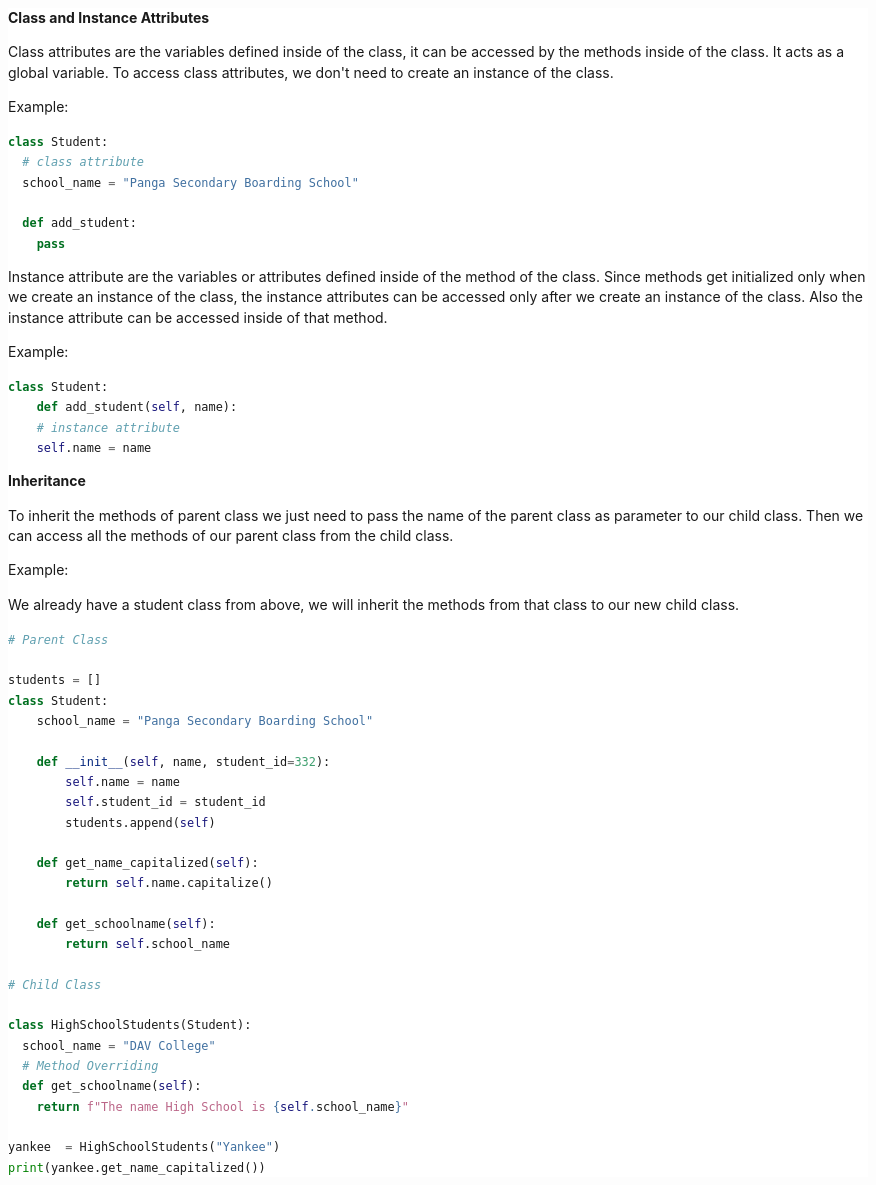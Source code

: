 **Class and Instance Attributes**

Class attributes are the variables defined inside of the class, it can be accessed by the methods inside of the class. It acts as a global variable. To access class attributes, we don't need to create an instance of the class.

Example: 

```python
class Student: 
  # class attribute
  school_name = "Panga Secondary Boarding School" 
  
  def add_student: 
    pass
```

Instance attribute are the variables or attributes defined inside of the method of the class. Since methods get initialized only when we create an instance of the class, the instance attributes can be accessed only after we create an instance of the class. Also the instance attribute can be accessed inside of that method. 

Example: 

```python
class Student: 
    def add_student(self, name):
    # instance attribute
    self.name = name
```

**Inheritance**

To inherit the methods of parent class we just need to pass the name of the parent class as parameter to our child class.  Then we can access all the methods of our parent class from the child class. 

Example: 

We already have a student class from above, we will inherit the methods from that class to our new child class. 

```python
# Parent Class

students = []
class Student:
    school_name = "Panga Secondary Boarding School"

    def __init__(self, name, student_id=332):
        self.name = name
        self.student_id = student_id
        students.append(self)

    def get_name_capitalized(self):
        return self.name.capitalize()

    def get_schoolname(self):
        return self.school_name
      
# Child Class

class HighSchoolStudents(Student):
  school_name = "DAV College"
  # Method Overriding 
  def get_schoolname(self):
    return f"The name High School is {self.school_name}"

yankee  = HighSchoolStudents("Yankee")
print(yankee.get_name_capitalized())
```